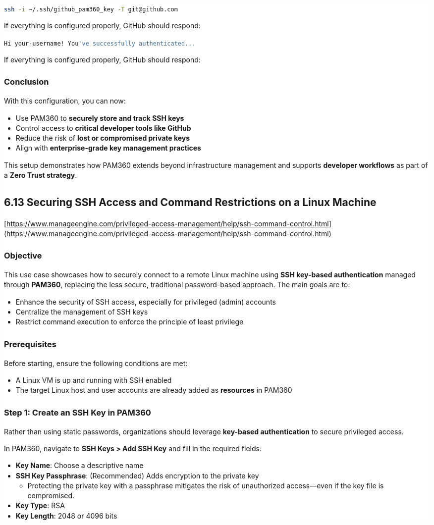 ```bash
ssh -i ~/.ssh/github_pam360_key -T git@github.com
```

If everything is configured properly, GitHub should respond:

```bash
Hi your-username! You've successfully authenticated...
```

If everything is configured properly, GitHub should respond:

### Conclusion

With this configuration, you can now:

- Use PAM360 to **securely store and track SSH keys**
- Control access to **critical developer tools like GitHub**
- Reduce the risk of **lost or compromised private keys**
- Align with **enterprise-grade key management practices**

This setup demonstrates how PAM360 extends beyond infrastructure management and supports **developer workflows** as part of a **Zero Trust strategy**.

## **6.13 Securing SSH Access and Command Restrictions on a Linux Machine**

[https://www.manageengine.com/privileged-access-management/help/ssh-command-control.html](https://www.manageengine.com/privileged-access-management/help/ssh-command-control.html)

### Objective

This use case showcases how to securely connect to a remote Linux machine using **SSH key-based authentication** managed through **PAM360**, replacing the less secure, traditional password-based approach. The main goals are to:

- Enhance the security of SSH access, especially for privileged (admin) accounts
- Centralize the management of SSH keys
- Restrict command execution to enforce the principle of least privilege

### Prerequisites

Before starting, ensure the following conditions are met:

- A Linux VM is up and running with SSH enabled
- The target Linux host and user accounts are already added as **resources** in PAM360

### Step 1: Create an SSH Key in PAM360

Rather than using static passwords, organizations should leverage **key-based authentication** to secure privileged access.

In PAM360, navigate to **SSH Keys > Add SSH Key** and fill in the required fields:

- **Key Name**: Choose a descriptive name
- **SSH Key Passphrase**: (Recommended) Adds encryption to the private key
    - Protecting the private key with a passphrase mitigates the risk of unauthorized access—even if the key file is compromised.
- **Key Type**: RSA
- **Key Length**: 2048 or 4096 bits

